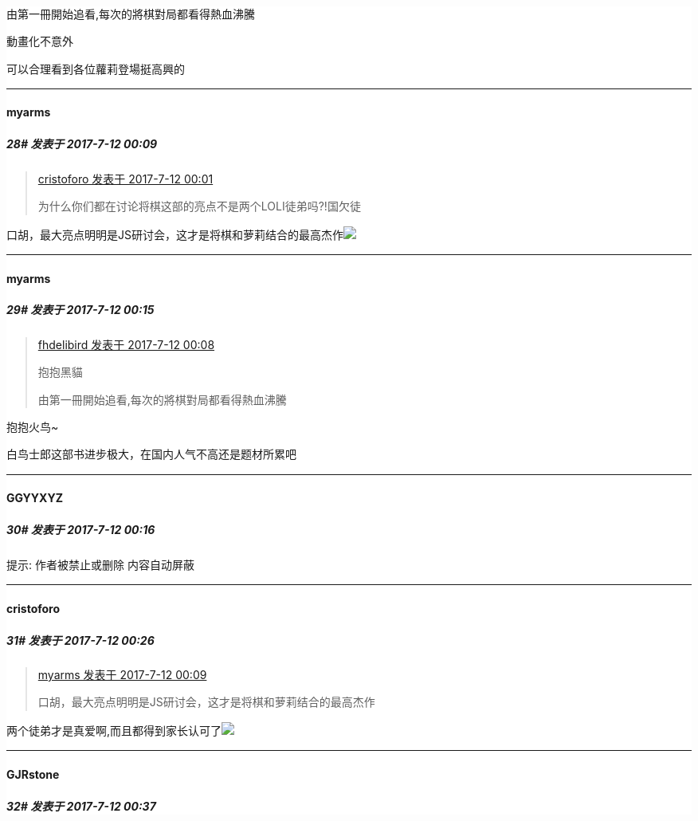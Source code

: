 由第一冊開始追看,每次的將棋對局都看得熱血沸騰

動畫化不意外

可以合理看到各位蘿莉登場挺高興的

*****

####  myarms  
##### 28#       发表于 2017-7-12 00:09

<blockquote><a href="httphttps://bbs.saraba1st.com/2b/forum.php?mod=redirect&amp;goto=findpost&amp;pid=36551139&amp;ptid=1529883" target="_blank">cristoforo 发表于 2017-7-12 00:01</a>

为什么你们都在讨论将棋这部的亮点不是两个LOLI徒弟吗?!国欠徒</blockquote>
口胡，最大亮点明明是JS研讨会，这才是将棋和萝莉结合的最高杰作<img src="https://static.saraba1st.com/image/smiley/face2017/025.png" referrerpolicy="no-referrer">

*****

####  myarms  
##### 29#       发表于 2017-7-12 00:15

<blockquote><a href="httphttps://bbs.saraba1st.com/2b/forum.php?mod=redirect&amp;goto=findpost&amp;pid=36551194&amp;ptid=1529883" target="_blank">fhdelibird 发表于 2017-7-12 00:08</a>

抱抱黑貓

由第一冊開始追看,每次的將棋對局都看得熱血沸騰</blockquote>
抱抱火鸟~

白鸟士郎这部书进步极大，在国内人气不高还是题材所累吧

*****

####  GGYYXYZ  
##### 30#       发表于 2017-7-12 00:16

提示: 作者被禁止或删除 内容自动屏蔽



*****

####  cristoforo  
##### 31#       发表于 2017-7-12 00:26

<blockquote><a href="httphttps://bbs.saraba1st.com/2b/forum.php?mod=redirect&amp;goto=findpost&amp;pid=36551198&amp;ptid=1529883" target="_blank">myarms 发表于 2017-7-12 00:09</a>

口胡，最大亮点明明是JS研讨会，这才是将棋和萝莉结合的最高杰作</blockquote>
两个徒弟才是真爱啊,而且都得到家长认可了<img src="https://static.saraba1st.com/image/smiley/face2017/065.png" referrerpolicy="no-referrer">

*****

####  GJRstone  
##### 32#       发表于 2017-7-12 00:37
